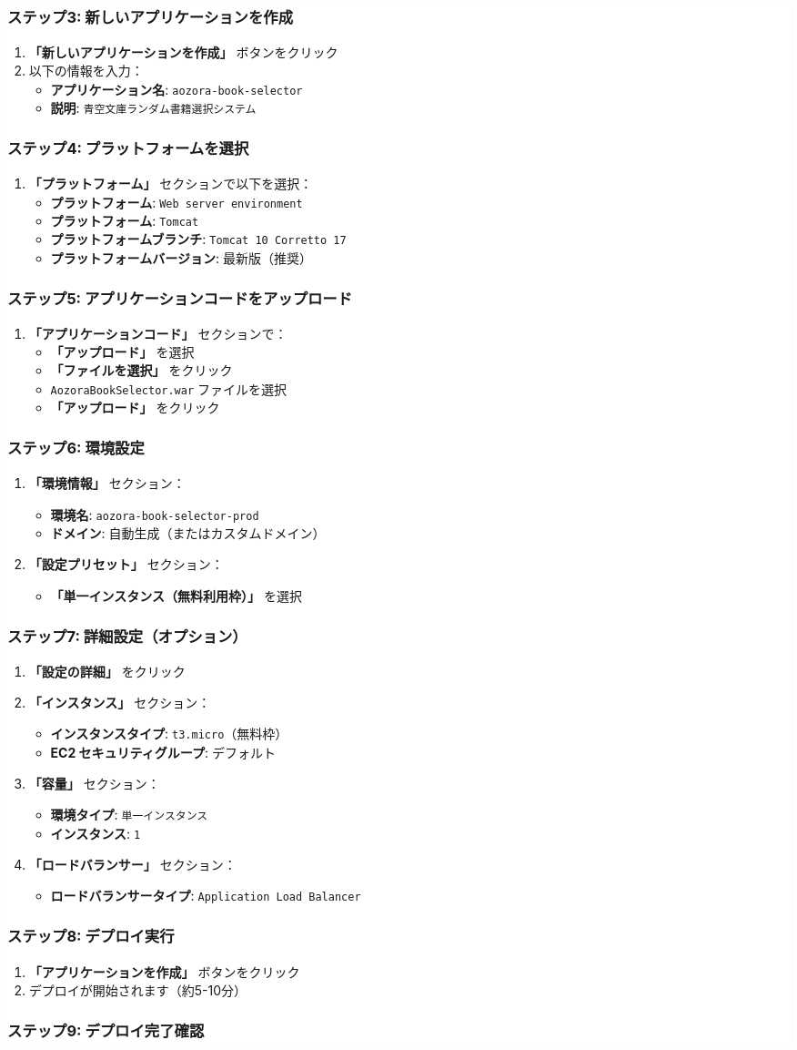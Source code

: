 ### ステップ3: 新しいアプリケーションを作成

1. **「新しいアプリケーションを作成」** ボタンをクリック
2. 以下の情報を入力：
   - **アプリケーション名**: `aozora-book-selector`
   - **説明**: `青空文庫ランダム書籍選択システム`

### ステップ4: プラットフォームを選択

1. **「プラットフォーム」** セクションで以下を選択：
   - **プラットフォーム**: `Web server environment`
   - **プラットフォーム**: `Tomcat`
   - **プラットフォームブランチ**: `Tomcat 10 Corretto 17`
   - **プラットフォームバージョン**: 最新版（推奨）

### ステップ5: アプリケーションコードをアップロード

1. **「アプリケーションコード」** セクションで：
   - **「アップロード」** を選択
   - **「ファイルを選択」** をクリック
   - `AozoraBookSelector.war` ファイルを選択
   - **「アップロード」** をクリック

### ステップ6: 環境設定

1. **「環境情報」** セクション：
   - **環境名**: `aozora-book-selector-prod`
   - **ドメイン**: 自動生成（またはカスタムドメイン）

2. **「設定プリセット」** セクション：
   - **「単一インスタンス（無料利用枠）」** を選択

### ステップ7: 詳細設定（オプション）

1. **「設定の詳細」** をクリック
2. **「インスタンス」** セクション：
   - **インスタンスタイプ**: `t3.micro`（無料枠）
   - **EC2 セキュリティグループ**: デフォルト

3. **「容量」** セクション：
   - **環境タイプ**: `単一インスタンス`
   - **インスタンス**: `1`

4. **「ロードバランサー」** セクション：
   - **ロードバランサータイプ**: `Application Load Balancer`

### ステップ8: デプロイ実行

1. **「アプリケーションを作成」** ボタンをクリック
2. デプロイが開始されます（約5-10分）

### ステップ9: デプロイ完了確認
